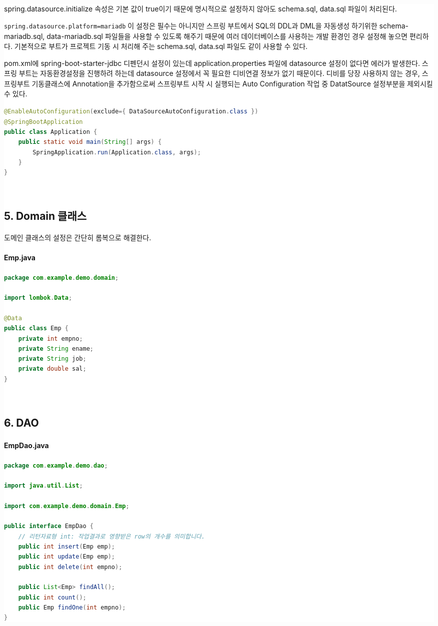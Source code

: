 spring.datasource.initialize 속성은 기본 값이 true이기 때문에 명시적으로 설정하지 않아도 schema.sql, data.sql 파일이 처리된다.

`spring.datasource.platform=mariadb`
이 설정은 필수는 아니지만 스프링 부트에서 SQL의 DDL과 DML을 자동생성 하기위한 schema-mariadb.sql, data-mariadb.sql 파일들을 사용할 수 있도록 해주기 때문에 여러 데이터베이스를 사용하는 개발 환경인 경우 설정해 놓으면 편리하다. 기본적으로 부트가 프로젝트 기동 시 처리해 주는 schema.sql, data.sql 파일도 같이 사용할 수 있다.

pom.xml에 spring-boot-starter-jdbc 디펜던시 설정이 있는데 application.properties 파일에 datasource 설정이 없다면 에러가 발생한다. 스프링 부트는 자동환경설정을 진행하려 하는데 datasource 설정에서 꼭 필요한 디비연결 정보가 없기 때문이다. 디비를 당장 사용하지 않는 경우, 스프링부트 기동클래스에 Annotation을 추가함으로써 스프링부트 시작 시 실행되는 Auto Configuration 작업 중 DatatSource 설정부분을 제외시킬 수 있다.

```java
@EnableAutoConfiguration(exclude={ DataSourceAutoConfiguration.class })
@SpringBootApplication
public class Application {
	public static void main(String[] args) {
		SpringApplication.run(Application.class, args);
	}
}
```

<br/>

## 5. Domain 클래스

도메인 클래스의 설정은 간단히 롬복으로 해결한다.

#### Emp.java

```java
package com.example.demo.domain;

import lombok.Data;

@Data
public class Emp {
	private int empno;
	private String ename;
	private String job;
	private double sal;
}
```

<br/>

## 6. DAO

#### EmpDao.java

```java
package com.example.demo.dao;

import java.util.List;

import com.example.demo.domain.Emp;

public interface EmpDao {
	// 리턴자료형 int: 작업결과로 영향받은 row의 개수를 의미합니다.
	public int insert(Emp emp);
	public int update(Emp emp);
	public int delete(int empno);
	
	public List<Emp> findAll();
	public int count();
	public Emp findOne(int empno);
}
```
